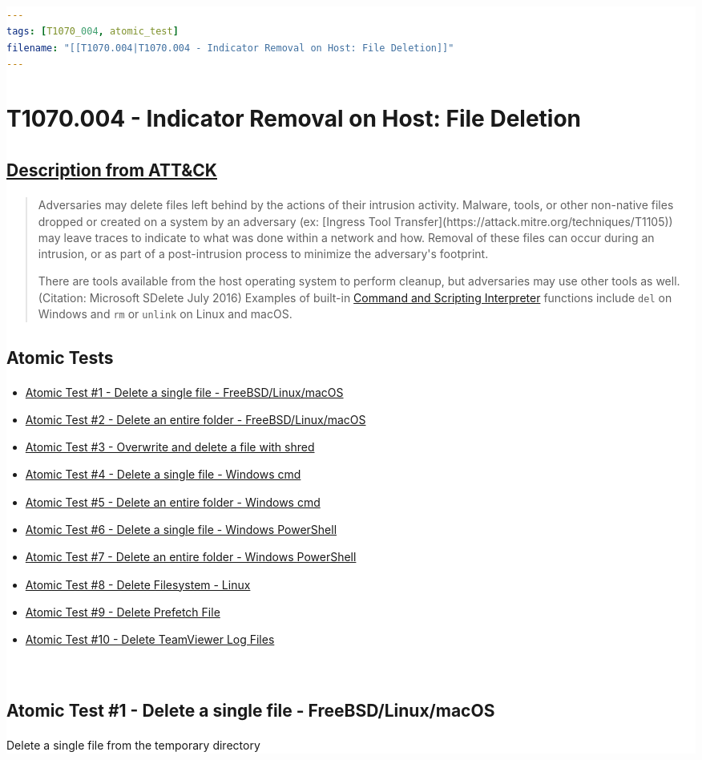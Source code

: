 ```yaml
---
tags: [T1070_004, atomic_test]
filename: "[[T1070.004|T1070.004 - Indicator Removal on Host: File Deletion]]"
---
```


# T1070.004 - Indicator Removal on Host: File Deletion
## [Description from ATT&CK](https://attack.mitre.org/techniques/T1070/004)
<blockquote>Adversaries may delete files left behind by the actions of their intrusion activity. Malware, tools, or other non-native files dropped or created on a system by an adversary (ex: [Ingress Tool Transfer](https://attack.mitre.org/techniques/T1105)) may leave traces to indicate to what was done within a network and how. Removal of these files can occur during an intrusion, or as part of a post-intrusion process to minimize the adversary's footprint.

There are tools available from the host operating system to perform cleanup, but adversaries may use other tools as well.(Citation: Microsoft SDelete July 2016) Examples of built-in [Command and Scripting Interpreter](https://attack.mitre.org/techniques/T1059) functions include <code>del</code> on Windows and <code>rm</code> or <code>unlink</code> on Linux and macOS.</blockquote>

## Atomic Tests

- [Atomic Test #1 - Delete a single file - FreeBSD/Linux/macOS](#atomic-test-1---delete-a-single-file---freebsdlinuxmacos)

- [Atomic Test #2 - Delete an entire folder - FreeBSD/Linux/macOS](#atomic-test-2---delete-an-entire-folder---freebsdlinuxmacos)

- [Atomic Test #3 - Overwrite and delete a file with shred](#atomic-test-3---overwrite-and-delete-a-file-with-shred)

- [Atomic Test #4 - Delete a single file - Windows cmd](#atomic-test-4---delete-a-single-file---windows-cmd)

- [Atomic Test #5 - Delete an entire folder - Windows cmd](#atomic-test-5---delete-an-entire-folder---windows-cmd)

- [Atomic Test #6 - Delete a single file - Windows PowerShell](#atomic-test-6---delete-a-single-file---windows-powershell)

- [Atomic Test #7 - Delete an entire folder - Windows PowerShell](#atomic-test-7---delete-an-entire-folder---windows-powershell)

- [Atomic Test #8 - Delete Filesystem - Linux](#atomic-test-8---delete-filesystem---linux)

- [Atomic Test #9 - Delete Prefetch File](#atomic-test-9---delete-prefetch-file)

- [Atomic Test #10 - Delete TeamViewer Log Files](#atomic-test-10---delete-teamviewer-log-files)


<br/>

## Atomic Test #1 - Delete a single file - FreeBSD/Linux/macOS
Delete a single file from the temporary directory
